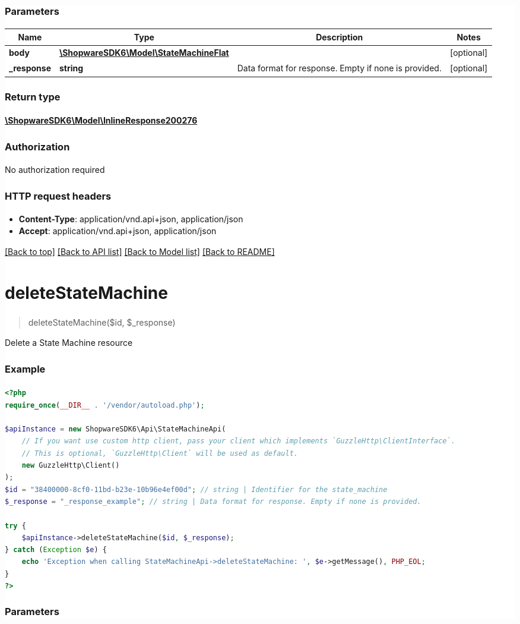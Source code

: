 ### Parameters

Name | Type | Description  | Notes
------------- | ------------- | ------------- | -------------
 **body** | [**\ShopwareSDK6\Model\StateMachineFlat**](../Model/StateMachineFlat.md)|  | [optional]
 **_response** | **string**| Data format for response. Empty if none is provided. | [optional]

### Return type

[**\ShopwareSDK6\Model\InlineResponse200276**](../Model/InlineResponse200276.md)

### Authorization

No authorization required

### HTTP request headers

 - **Content-Type**: application/vnd.api+json, application/json
 - **Accept**: application/vnd.api+json, application/json

[[Back to top]](#) [[Back to API list]](../../README.md#documentation-for-api-endpoints) [[Back to Model list]](../../README.md#documentation-for-models) [[Back to README]](../../README.md)

# **deleteStateMachine**
> deleteStateMachine($id, $_response)

Delete a State Machine resource

### Example
```php
<?php
require_once(__DIR__ . '/vendor/autoload.php');

$apiInstance = new ShopwareSDK6\Api\StateMachineApi(
    // If you want use custom http client, pass your client which implements `GuzzleHttp\ClientInterface`.
    // This is optional, `GuzzleHttp\Client` will be used as default.
    new GuzzleHttp\Client()
);
$id = "38400000-8cf0-11bd-b23e-10b96e4ef00d"; // string | Identifier for the state_machine
$_response = "_response_example"; // string | Data format for response. Empty if none is provided.

try {
    $apiInstance->deleteStateMachine($id, $_response);
} catch (Exception $e) {
    echo 'Exception when calling StateMachineApi->deleteStateMachine: ', $e->getMessage(), PHP_EOL;
}
?>
```

### Parameters
